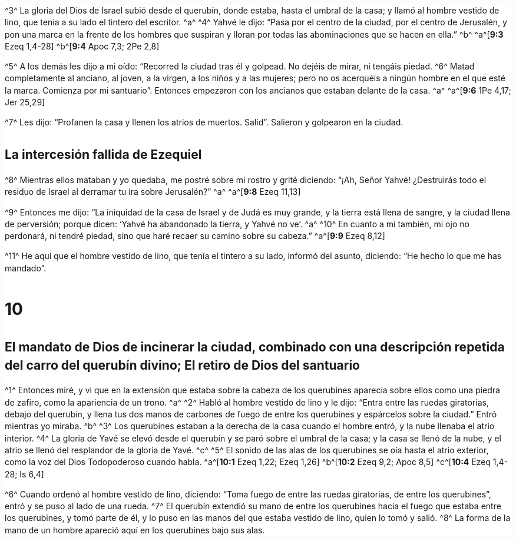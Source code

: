  ^3^ La gloria del Dios de Israel subió desde el querubín, donde estaba, hasta el umbral de la casa; y llamó al hombre vestido de lino, que tenía a su lado el tintero del escritor. ^a^ ^4^ Yahvé le dijo: “Pasa por el centro de la ciudad, por el centro de Jerusalén, y pon una marca en la frente de los hombres que suspiran y lloran por todas las abominaciones que se hacen en ella.” ^b^
^a^[**9:3** Ezeq 1,4-28] ^b^[**9:4** Apoc 7,3; 2Pe 2,8]

 ^5^ A los demás les dijo a mi oído: “Recorred la ciudad tras él y golpead. No dejéis de mirar, ni tengáis piedad. ^6^ Matad completamente al anciano, al joven, a la virgen, a los niños y a las mujeres; pero no os acerquéis a ningún hombre en el que esté la marca. Comienza por mi santuario”. Entonces empezaron con los ancianos que estaban delante de la casa. ^a^
^a^[**9:6** 1Pe 4,17; Jer 25,29]

 ^7^ Les dijo: “Profanen la casa y llenen los atrios de muertos. Salid”. Salieron y golpearon en la ciudad.

## La intercesión fallida de Ezequiel
 ^8^ Mientras ellos mataban y yo quedaba, me postré sobre mi rostro y grité diciendo: “¡Ah, Señor Yahvé! ¿Destruirás todo el residuo de Israel al derramar tu ira sobre Jerusalén?” ^a^
^a^[**9:8** Ezeq 11,13]

 ^9^ Entonces me dijo: “La iniquidad de la casa de Israel y de Judá es muy grande, y la tierra está llena de sangre, y la ciudad llena de perversión; porque dicen: ‘Yahvé ha abandonado la tierra, y Yahvé no ve’. ^a^ ^10^ En cuanto a mí también, mi ojo no perdonará, ni tendré piedad, sino que haré recaer su camino sobre su cabeza.”
^a^[**9:9** Ezeq 8,12]

 ^11^ He aquí que el hombre vestido de lino, que tenía el tintero a su lado, informó del asunto, diciendo: “He hecho lo que me has mandado”.

# 10
## El mandato de Dios de incinerar la ciudad, combinado con una descripción repetida del carro del querubín divino; El retiro de Dios del santuario
^1^ Entonces miré, y vi que en la extensión que estaba sobre la cabeza de los querubines aparecía sobre ellos como una piedra de zafiro, como la apariencia de un trono. ^a^ ^2^ Habló al hombre vestido de lino y le dijo: “Entra entre las ruedas giratorias, debajo del querubín, y llena tus dos manos de carbones de fuego de entre los querubines y espárcelos sobre la ciudad.” Entró mientras yo miraba. ^b^ ^3^ Los querubines estaban a la derecha de la casa cuando el hombre entró, y la nube llenaba el atrio interior. ^4^ La gloria de Yavé se elevó desde el querubín y se paró sobre el umbral de la casa; y la casa se llenó de la nube, y el atrio se llenó del resplandor de la gloria de Yavé. ^c^ ^5^ El sonido de las alas de los querubines se oía hasta el atrio exterior, como la voz del Dios Todopoderoso cuando habla.
^a^[**10:1** Ezeq 1,22; Ezeq 1,26] ^b^[**10:2** Ezeq 9,2; Apoc 8,5] ^c^[**10:4** Ezeq 1,4-28; Is 6,4]

 ^6^ Cuando ordenó al hombre vestido de lino, diciendo: “Toma fuego de entre las ruedas giratorias, de entre los querubines”, entró y se puso al lado de una rueda. ^7^ El querubín extendió su mano de entre los querubines hacia el fuego que estaba entre los querubines, y tomó parte de él, y lo puso en las manos del que estaba vestido de lino, quien lo tomó y salió. ^8^ La forma de la mano de un hombre apareció aquí en los querubines bajo sus alas.
